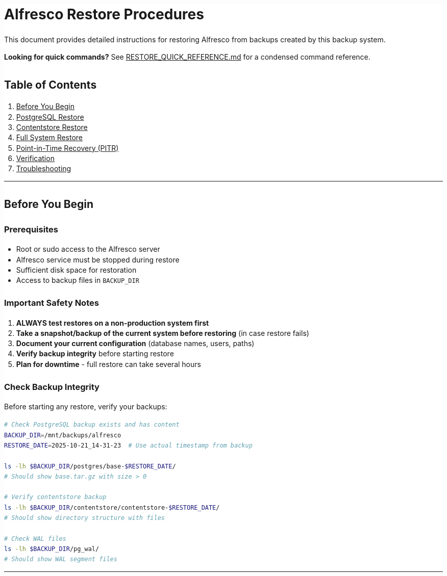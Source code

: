 # Alfresco Restore Procedures

This document provides detailed instructions for restoring Alfresco from backups created by this backup system.

**Looking for quick commands?** See [RESTORE_QUICK_REFERENCE.md](RESTORE_QUICK_REFERENCE.md) for a condensed command reference.

## Table of Contents

1. [Before You Begin](#before-you-begin)
2. [PostgreSQL Restore](#postgresql-restore)
3. [Contentstore Restore](#contentstore-restore)
4. [Full System Restore](#full-system-restore)
5. [Point-in-Time Recovery (PITR)](#point-in-time-recovery-pitr)
6. [Verification](#verification)
7. [Troubleshooting](#troubleshooting)

---

## Before You Begin

### Prerequisites

- Root or sudo access to the Alfresco server
- Alfresco service must be stopped during restore
- Sufficient disk space for restoration
- Access to backup files in `BACKUP_DIR`

### Important Safety Notes

1. **ALWAYS test restores on a non-production system first**
2. **Take a snapshot/backup of the current system before restoring** (in case restore fails)
3. **Document your current configuration** (database names, users, paths)
4. **Verify backup integrity** before starting restore
5. **Plan for downtime** - full restore can take several hours

### Check Backup Integrity

Before starting any restore, verify your backups:

```bash
# Check PostgreSQL backup exists and has content
BACKUP_DIR=/mnt/backups/alfresco
RESTORE_DATE=2025-10-21_14-31-23  # Use actual timestamp from backup

ls -lh $BACKUP_DIR/postgres/base-$RESTORE_DATE/
# Should show base.tar.gz with size > 0

# Verify contentstore backup
ls -lh $BACKUP_DIR/contentstore/contentstore-$RESTORE_DATE/
# Should show directory structure with files

# Check WAL files
ls -lh $BACKUP_DIR/pg_wal/
# Should show WAL segment files
```

---
